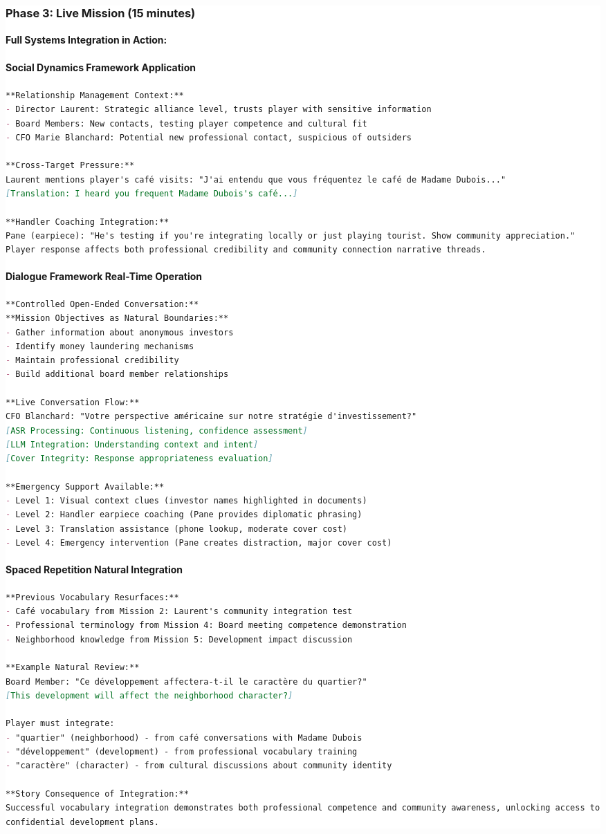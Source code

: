 ### Phase 3: Live Mission (15 minutes)

**Full Systems Integration in Action:**

#### Social Dynamics Framework Application

```markdown
**Relationship Management Context:**
- Director Laurent: Strategic alliance level, trusts player with sensitive information
- Board Members: New contacts, testing player competence and cultural fit
- CFO Marie Blanchard: Potential new professional contact, suspicious of outsiders

**Cross-Target Pressure:**
Laurent mentions player's café visits: "J'ai entendu que vous fréquentez le café de Madame Dubois..."
[Translation: I heard you frequent Madame Dubois's café...]

**Handler Coaching Integration:**
Pane (earpiece): "He's testing if you're integrating locally or just playing tourist. Show community appreciation."
Player response affects both professional credibility and community connection narrative threads.
```

#### Dialogue Framework Real-Time Operation

```markdown
**Controlled Open-Ended Conversation:**
**Mission Objectives as Natural Boundaries:**
- Gather information about anonymous investors
- Identify money laundering mechanisms
- Maintain professional credibility
- Build additional board member relationships

**Live Conversation Flow:**
CFO Blanchard: "Votre perspective américaine sur notre stratégie d'investissement?"
[ASR Processing: Continuous listening, confidence assessment]
[LLM Integration: Understanding context and intent]
[Cover Integrity: Response appropriateness evaluation]

**Emergency Support Available:**
- Level 1: Visual context clues (investor names highlighted in documents)
- Level 2: Handler earpiece coaching (Pane provides diplomatic phrasing)
- Level 3: Translation assistance (phone lookup, moderate cover cost)
- Level 4: Emergency intervention (Pane creates distraction, major cover cost)
```

#### Spaced Repetition Natural Integration

```markdown
**Previous Vocabulary Resurfaces:**
- Café vocabulary from Mission 2: Laurent's community integration test
- Professional terminology from Mission 4: Board meeting competence demonstration
- Neighborhood knowledge from Mission 5: Development impact discussion

**Example Natural Review:**
Board Member: "Ce développement affectera-t-il le caractère du quartier?"
[This development will affect the neighborhood character?]

Player must integrate:
- "quartier" (neighborhood) - from café conversations with Madame Dubois
- "développement" (development) - from professional vocabulary training
- "caractère" (character) - from cultural discussions about community identity

**Story Consequence of Integration:**
Successful vocabulary integration demonstrates both professional competence and community awareness, unlocking access to confidential development plans.
```